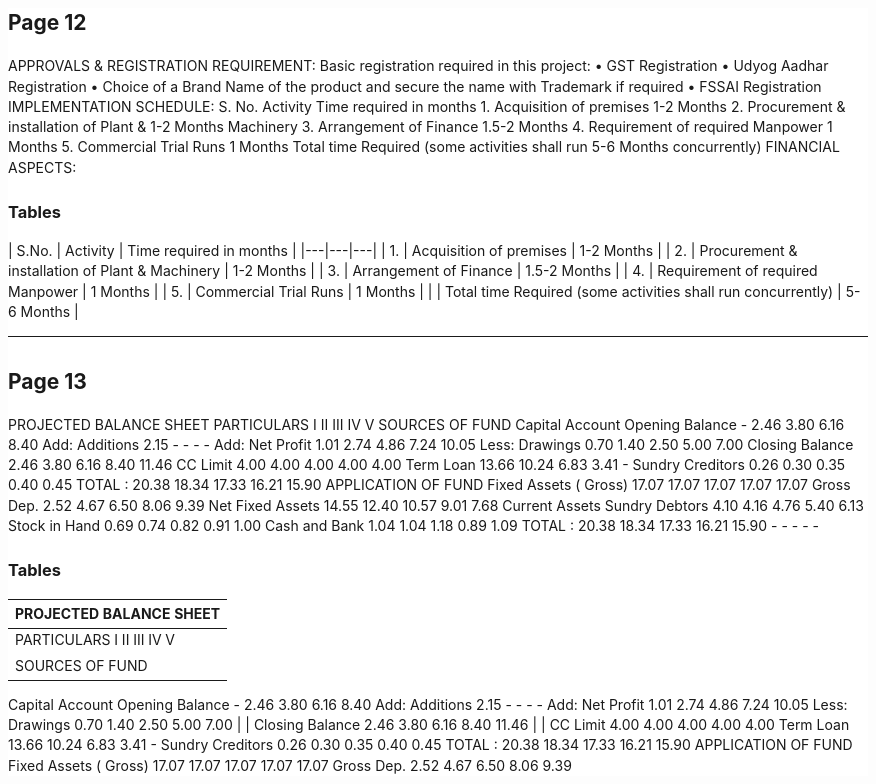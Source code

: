 ## Page 12

APPROVALS & REGISTRATION REQUIREMENT: Basic registration required in this project: • GST Registration • Udyog Aadhar Registration • Choice of a Brand Name of the product and secure the name with Trademark if required • FSSAI Registration IMPLEMENTATION SCHEDULE: S. No. Activity Time required in months 1. Acquisition of premises 1-2 Months 2. Procurement & installation of Plant & 1-2 Months Machinery 3. Arrangement of Finance 1.5-2 Months 4. Requirement of required Manpower 1 Months 5. Commercial Trial Runs 1 Months Total time Required (some activities shall run 5-6 Months concurrently) FINANCIAL ASPECTS:

### Tables

| S.No. | Activity | Time required in
months |
|---|---|---|
| 1. | Acquisition of premises | 1-2 Months |
| 2. | Procurement & installation of Plant &
Machinery | 1-2 Months |
| 3. | Arrangement of Finance | 1.5-2 Months |
| 4. | Requirement of required Manpower | 1 Months |
| 5. | Commercial Trial Runs | 1 Months |
|  | Total time Required (some activities shall run
concurrently) | 5-6 Months |

---

## Page 13

PROJECTED BALANCE SHEET PARTICULARS I II III IV V SOURCES OF FUND Capital Account Opening Balance - 2.46 3.80 6.16 8.40 Add: Additions 2.15 - - - - Add: Net Profit 1.01 2.74 4.86 7.24 10.05 Less: Drawings 0.70 1.40 2.50 5.00 7.00 Closing Balance 2.46 3.80 6.16 8.40 11.46 CC Limit 4.00 4.00 4.00 4.00 4.00 Term Loan 13.66 10.24 6.83 3.41 - Sundry Creditors 0.26 0.30 0.35 0.40 0.45 TOTAL : 20.38 18.34 17.33 16.21 15.90 APPLICATION OF FUND Fixed Assets ( Gross) 17.07 17.07 17.07 17.07 17.07 Gross Dep. 2.52 4.67 6.50 8.06 9.39 Net Fixed Assets 14.55 12.40 10.57 9.01 7.68 Current Assets Sundry Debtors 4.10 4.16 4.76 5.40 6.13 Stock in Hand 0.69 0.74 0.82 0.91 1.00 Cash and Bank 1.04 1.04 1.18 0.89 1.09 TOTAL : 20.38 18.34 17.33 16.21 15.90 - - - - -

### Tables

| PROJECTED BALANCE SHEET |
|---|
| PARTICULARS I II III IV V |
| SOURCES OF FUND
Capital Account
Opening Balance - 2.46 3.80 6.16 8.40
Add: Additions 2.15 - - - -
Add: Net Profit 1.01 2.74 4.86 7.24 10.05
Less: Drawings 0.70 1.40 2.50 5.00 7.00 |
| Closing Balance 2.46 3.80 6.16 8.40 11.46 |
| CC Limit 4.00 4.00 4.00 4.00 4.00
Term Loan 13.66 10.24 6.83 3.41 -
Sundry Creditors 0.26 0.30 0.35 0.40 0.45
TOTAL : 20.38 18.34 17.33 16.21 15.90
APPLICATION OF FUND
Fixed Assets ( Gross) 17.07 17.07 17.07 17.07 17.07
Gross Dep. 2.52 4.67 6.50 8.06 9.39